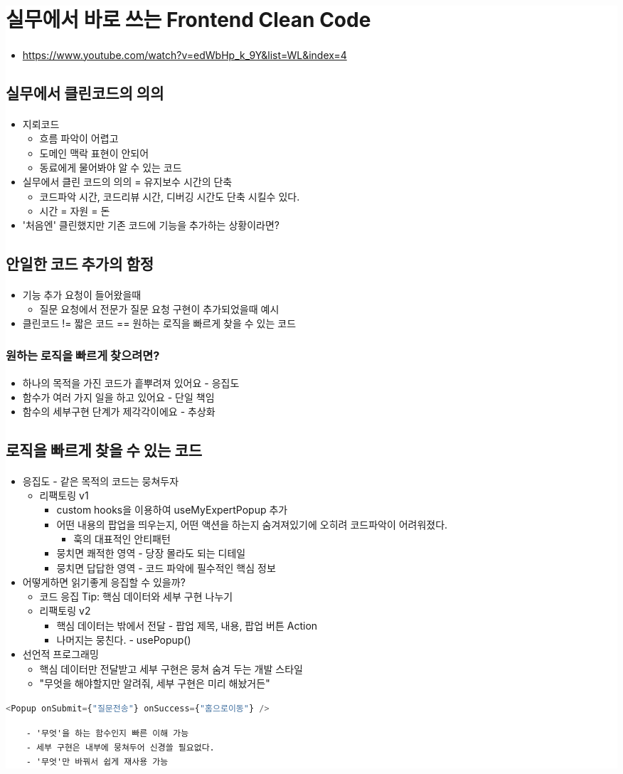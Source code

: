 # 실무에서 바로 쓰는 Frontend Clean Code

- https://www.youtube.com/watch?v=edWbHp_k_9Y&list=WL&index=4

## 실무에서 클린코드의 의의

- 지뢰코드
  - 흐름 파악이 어렵고
  - 도메인 맥락 표현이 안되어
  - 동료에게 물어봐야 알 수 있는 코드
- 실무에서 클린 코드의 의의 = 유지보수 시간의 단축
  - 코드파악 시간, 코드리뷰 시간, 디버깅 시간도 단축 시킬수 있다.
  - 시간 = 자원 = 돈
- '처음엔' 클린했지만 기존 코드에 기능을 추가하는 상황이라면?

## 안일한 코드 추가의 함정

- 기능 추가 요청이 들어왔을때
  - 질문 요청에서 전문가 질문 요청 구현이 추가되었을때 예시
- 클린코드 != 짧은 코드
  == 원하는 로직을 빠르게 찾을 수 있는 코드

### 원하는 로직을 빠르게 찾으려면?

- 하나의 목적을 가진 코드가 흩뿌려져 있어요 - 응집도
- 함수가 여러 가지 일을 하고 있어요 - 단일 책임
- 함수의 세부구현 단계가 제각각이에요 - 추상화

## 로직을 빠르게 찾을 수 있는 코드

- 응집도 - 같은 목적의 코드는 뭉쳐두자
  - 리팩토링 v1
    - custom hooks을 이용하여 useMyExpertPopup 추가
    - 어떤 내용의 팝업을 띄우는지, 어떤 액션을 하는지 숨겨져있기에 오히려 코드파악이 어려워졌다.
      - 훅의 대표적인 안티패턴
    - 뭉치면 쾌적한 영역 - 당장 몰라도 되는 디테일
    - 뭉치면 답답한 영역 - 코드 파악에 필수적인 핵심 정보
- 어떻게하면 읽기좋게 응집할 수 있을까?
  - 코드 응집 Tip: 핵심 데이터와 세부 구현 나누기
  - 리팩토링 v2
    - 핵심 데이터는 밖에서 전달 - 팝업 제목, 내용, 팝업 버튼 Action
    - 나머지는 뭉친다. - usePopup()
- 선언적 프로그래밍
  - 핵심 데이터만 전달받고 세부 구현은 뭉쳐 숨겨 두는 개발 스타일
  - "무엇을 해야할지만 알려줘, 세부 구현은 미리 해놨거든"

```ts
<Popup onSubmit={"질문전송"} onSuccess={"홈으로이동"} />
```

    	- '무엇'을 하는 함수인지 빠른 이해 가능
    	- 세부 구현은 내부에 뭉쳐두어 신경쓸 필요없다.
    	- '무엇'만 바꿔서 쉽게 재사용 가능
